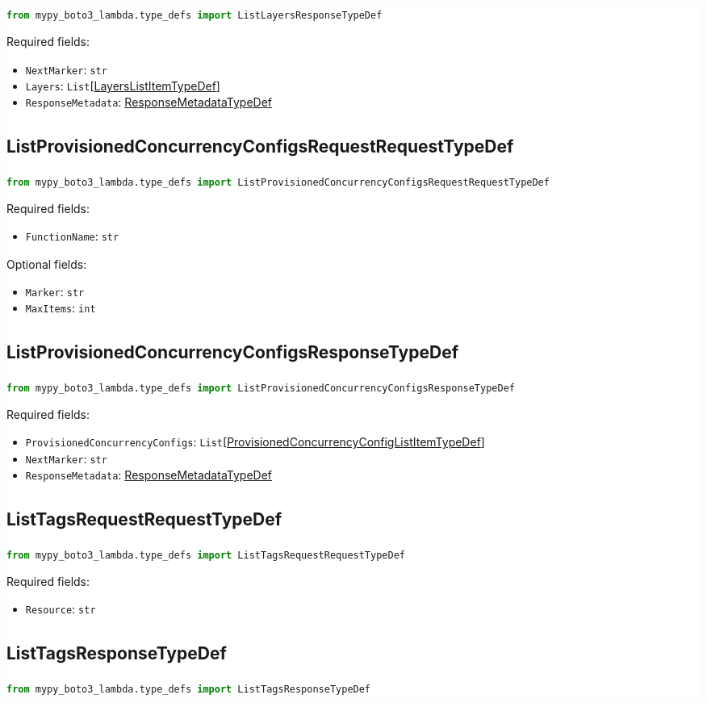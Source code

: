 ```python
from mypy_boto3_lambda.type_defs import ListLayersResponseTypeDef
```

Required fields:

- `NextMarker`: `str`
- `Layers`:
  `List`\[[LayersListItemTypeDef](./type_defs.md#layerslistitemtypedef)\]
- `ResponseMetadata`:
  [ResponseMetadataTypeDef](./type_defs.md#responsemetadatatypedef)

## ListProvisionedConcurrencyConfigsRequestRequestTypeDef

```python
from mypy_boto3_lambda.type_defs import ListProvisionedConcurrencyConfigsRequestRequestTypeDef
```

Required fields:

- `FunctionName`: `str`

Optional fields:

- `Marker`: `str`
- `MaxItems`: `int`

## ListProvisionedConcurrencyConfigsResponseTypeDef

```python
from mypy_boto3_lambda.type_defs import ListProvisionedConcurrencyConfigsResponseTypeDef
```

Required fields:

- `ProvisionedConcurrencyConfigs`:
  `List`\[[ProvisionedConcurrencyConfigListItemTypeDef](./type_defs.md#provisionedconcurrencyconfiglistitemtypedef)\]
- `NextMarker`: `str`
- `ResponseMetadata`:
  [ResponseMetadataTypeDef](./type_defs.md#responsemetadatatypedef)

## ListTagsRequestRequestTypeDef

```python
from mypy_boto3_lambda.type_defs import ListTagsRequestRequestTypeDef
```

Required fields:

- `Resource`: `str`

## ListTagsResponseTypeDef

```python
from mypy_boto3_lambda.type_defs import ListTagsResponseTypeDef
```
